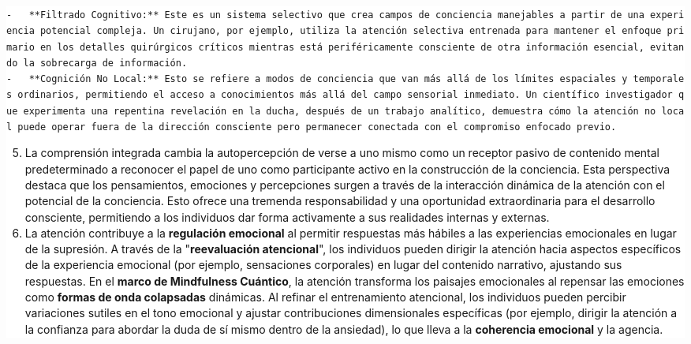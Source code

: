     -   **Filtrado Cognitivo:** Este es un sistema selectivo que crea campos de conciencia manejables a partir de una experiencia potencial compleja. Un cirujano, por ejemplo, utiliza la atención selectiva entrenada para mantener el enfoque primario en los detalles quirúrgicos críticos mientras está periféricamente consciente de otra información esencial, evitando la sobrecarga de información.
    -   **Cognición No Local:** Esto se refiere a modos de conciencia que van más allá de los límites espaciales y temporales ordinarios, permitiendo el acceso a conocimientos más allá del campo sensorial inmediato. Un científico investigador que experimenta una repentina revelación en la ducha, después de un trabajo analítico, demuestra cómo la atención no local puede operar fuera de la dirección consciente pero permanecer conectada con el compromiso enfocado previo.
5.  La comprensión integrada cambia la autopercepción de verse a uno mismo como un receptor pasivo de contenido mental predeterminado a reconocer el papel de uno como participante activo en la construcción de la conciencia. Esta perspectiva destaca que los pensamientos, emociones y percepciones surgen a través de la interacción dinámica de la atención con el potencial de la conciencia. Esto ofrece una tremenda responsabilidad y una oportunidad extraordinaria para el desarrollo consciente, permitiendo a los individuos dar forma activamente a sus realidades internas y externas.
6.  La atención contribuye a la **regulación emocional** al permitir respuestas más hábiles a las experiencias emocionales en lugar de la supresión. A través de la "**reevaluación atencional**", los individuos pueden dirigir la atención hacia aspectos específicos de la experiencia emocional (por ejemplo, sensaciones corporales) en lugar del contenido narrativo, ajustando sus respuestas. En el **marco de Mindfulness Cuántico**, la atención transforma los paisajes emocionales al repensar las emociones como **formas de onda colapsadas** dinámicas. Al refinar el entrenamiento atencional, los individuos pueden percibir variaciones sutiles en el tono emocional y ajustar contribuciones dimensionales específicas (por ejemplo, dirigir la atención a la confianza para abordar la duda de sí mismo dentro de la ansiedad), lo que lleva a la **coherencia emocional** y la agencia.